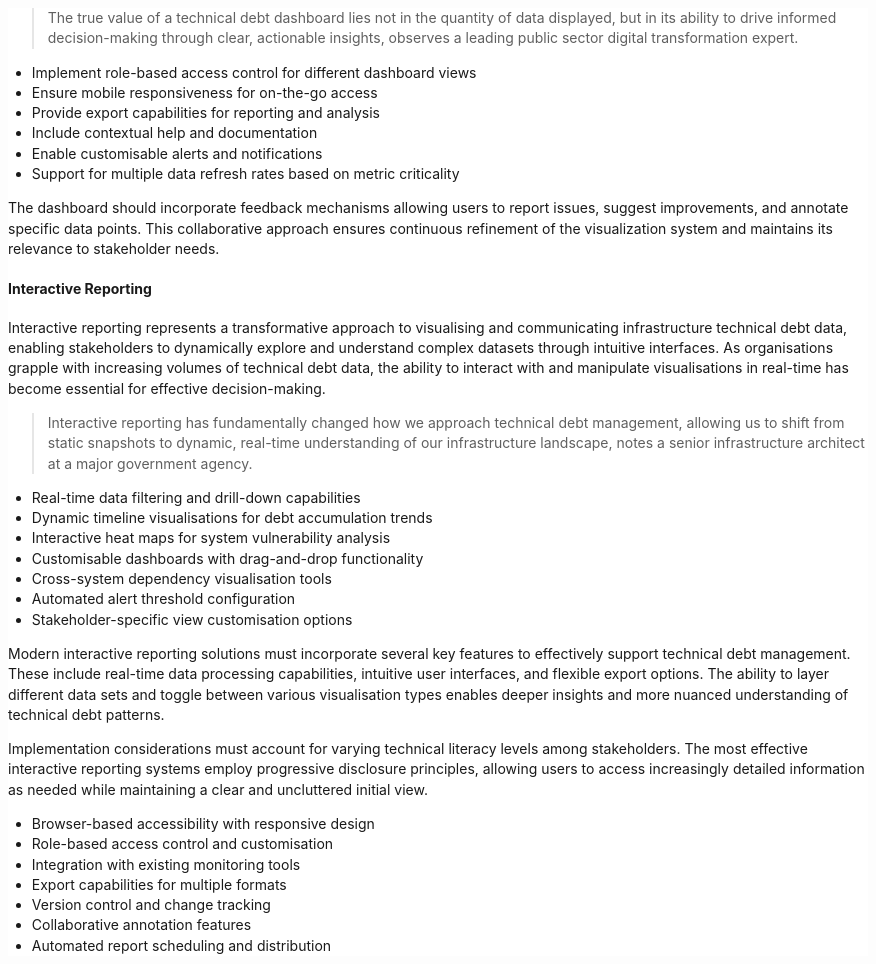 > The true value of a technical debt dashboard lies not in the quantity of data displayed, but in its ability to drive informed decision-making through clear, actionable insights, observes a leading public sector digital transformation expert.

- Implement role-based access control for different dashboard views
- Ensure mobile responsiveness for on-the-go access
- Provide export capabilities for reporting and analysis
- Include contextual help and documentation
- Enable customisable alerts and notifications
- Support for multiple data refresh rates based on metric criticality

The dashboard should incorporate feedback mechanisms allowing users to report issues, suggest improvements, and annotate specific data points. This collaborative approach ensures continuous refinement of the visualization system and maintains its relevance to stakeholder needs.



#### <a id="interactive-reporting"></a>Interactive Reporting

Interactive reporting represents a transformative approach to visualising and communicating infrastructure technical debt data, enabling stakeholders to dynamically explore and understand complex datasets through intuitive interfaces. As organisations grapple with increasing volumes of technical debt data, the ability to interact with and manipulate visualisations in real-time has become essential for effective decision-making.

> Interactive reporting has fundamentally changed how we approach technical debt management, allowing us to shift from static snapshots to dynamic, real-time understanding of our infrastructure landscape, notes a senior infrastructure architect at a major government agency.

- Real-time data filtering and drill-down capabilities
- Dynamic timeline visualisations for debt accumulation trends
- Interactive heat maps for system vulnerability analysis
- Customisable dashboards with drag-and-drop functionality
- Cross-system dependency visualisation tools
- Automated alert threshold configuration
- Stakeholder-specific view customisation options

Modern interactive reporting solutions must incorporate several key features to effectively support technical debt management. These include real-time data processing capabilities, intuitive user interfaces, and flexible export options. The ability to layer different data sets and toggle between various visualisation types enables deeper insights and more nuanced understanding of technical debt patterns.

Implementation considerations must account for varying technical literacy levels among stakeholders. The most effective interactive reporting systems employ progressive disclosure principles, allowing users to access increasingly detailed information as needed while maintaining a clear and uncluttered initial view.

- Browser-based accessibility with responsive design
- Role-based access control and customisation
- Integration with existing monitoring tools
- Export capabilities for multiple formats
- Version control and change tracking
- Collaborative annotation features
- Automated report scheduling and distribution
